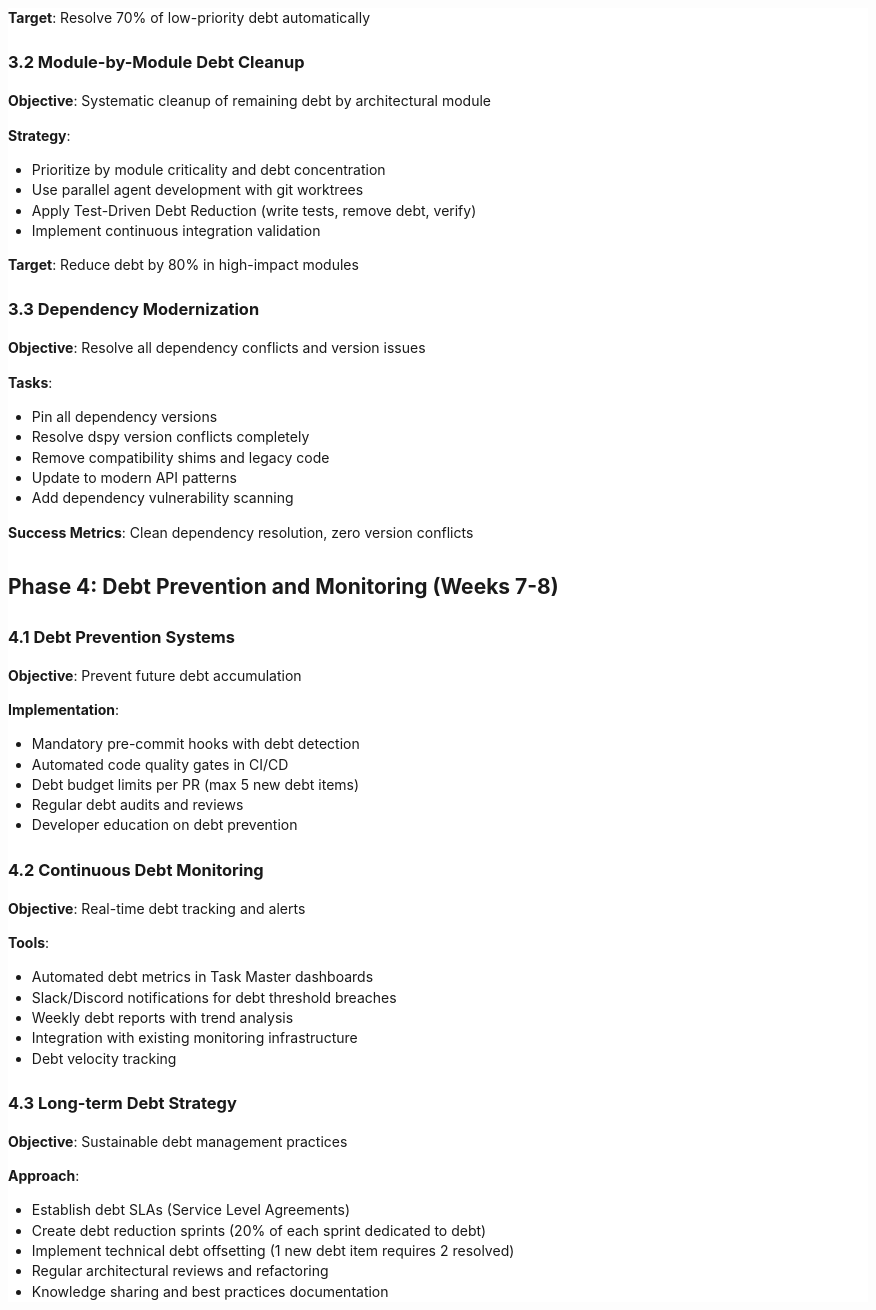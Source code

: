 **Target**: Resolve 70% of low-priority debt automatically

### 3.2 Module-by-Module Debt Cleanup
**Objective**: Systematic cleanup of remaining debt by architectural module

**Strategy**:
- Prioritize by module criticality and debt concentration
- Use parallel agent development with git worktrees
- Apply Test-Driven Debt Reduction (write tests, remove debt, verify)
- Implement continuous integration validation

**Target**: Reduce debt by 80% in high-impact modules

### 3.3 Dependency Modernization
**Objective**: Resolve all dependency conflicts and version issues

**Tasks**:
- Pin all dependency versions
- Resolve dspy version conflicts completely
- Remove compatibility shims and legacy code
- Update to modern API patterns
- Add dependency vulnerability scanning

**Success Metrics**: Clean dependency resolution, zero version conflicts

## Phase 4: Debt Prevention and Monitoring (Weeks 7-8)

### 4.1 Debt Prevention Systems
**Objective**: Prevent future debt accumulation

**Implementation**:
- Mandatory pre-commit hooks with debt detection
- Automated code quality gates in CI/CD
- Debt budget limits per PR (max 5 new debt items)
- Regular debt audits and reviews
- Developer education on debt prevention

### 4.2 Continuous Debt Monitoring
**Objective**: Real-time debt tracking and alerts

**Tools**:
- Automated debt metrics in Task Master dashboards
- Slack/Discord notifications for debt threshold breaches
- Weekly debt reports with trend analysis
- Integration with existing monitoring infrastructure
- Debt velocity tracking

### 4.3 Long-term Debt Strategy
**Objective**: Sustainable debt management practices

**Approach**:
- Establish debt SLAs (Service Level Agreements)
- Create debt reduction sprints (20% of each sprint dedicated to debt)
- Implement technical debt offsetting (1 new debt item requires 2 resolved)
- Regular architectural reviews and refactoring
- Knowledge sharing and best practices documentation
